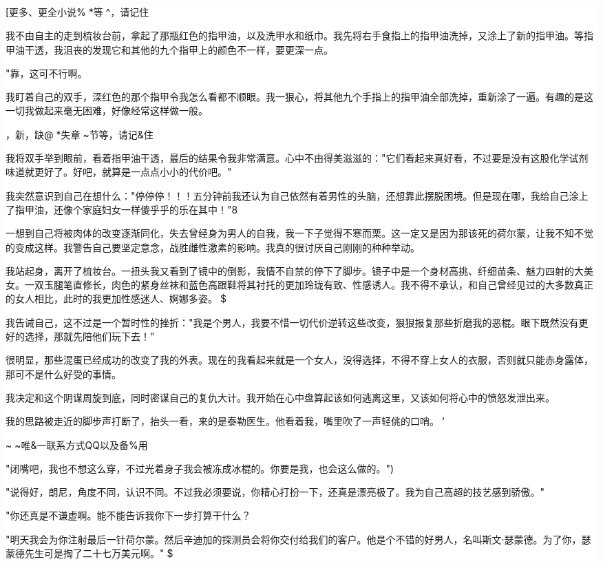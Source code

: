  [更多、更全小说% *等 ^，请记住



我不由自主的走到梳妆台前，拿起了那瓶红色的指甲油，以及洗甲水和纸巾。我先将右手食指上的指甲油洗掉，又涂上了新的指甲油。等指甲油干透，我沮丧的发现它和其他的九个指甲上的颜色不一样，要更深一点。



"靠，这可不行啊。



我盯着自己的双手，深红色的那个指甲令我怎么看都不顺眼。我一狠心，将其他九个手指上的指甲油全部洗掉，重新涂了一遍。有趣的是这一切我做起来毫无困难，好像经常这样做一般。



，新，缺@ *失章 ~节等，请记&住



我将双手举到眼前，看着指甲油干透，最后的结果令我非常满意。心中不由得美滋滋的："它们看起来真好看，不过要是没有这股化学试剂味道就更好了。好吧，就算是一点点小小的代价吧。"



我突然意识到自己在想什么："停停停！！！五分钟前我还认为自己依然有着男性的头脑，还想靠此摆脱困境。但是现在哪，我给自己涂上了指甲油，还像个家庭妇女一样傻乎乎的乐在其中！"8



一想到自己将被肉体的改变逐渐同化，失去曾经身为男人的自我，我一下子觉得不寒而栗。这一定又是因为那该死的荷尔蒙，让我不知不觉的变成这样。我警告自己要坚定意念，战胜雌性激素的影响。我真的很讨厌自己刚刚的种种举动。



我站起身，离开了梳妆台。一扭头我又看到了镜中的倒影，我情不自禁的停下了脚步。镜子中是一个身材高挑、纤细苗条、魅力四射的大美女。一双玉腿笔直修长，肉色的紧身丝袜和蓝色高跟鞋将其衬托的更加玲珑有致、性感诱人。我不得不承认，和自己曾经见过的大多数真正的女人相比，此时的我更加性感迷人、婀娜多姿。 $



我告诫自己，这不过是一个暂时性的挫折："我是个男人，我要不惜一切代价逆转这些改变，狠狠报复那些折磨我的恶棍。眼下既然没有更好的选择，那就先陪他们玩下去！"



很明显，那些混蛋已经成功的改变了我的外表。现在的我看起来就是一个女人，没得选择，不得不穿上女人的衣服，否则就只能赤身露体，那可不是什么好受的事情。





我决定和这个阴谋周旋到底，同时密谋自己的复仇大计。我开始在心中盘算起该如何逃离这里，又该如何将心中的愤怒发泄出来。





我的思路被走近的脚步声打断了，抬头一看，来的是泰勒医生。他看着我，嘴里吹了一声轻佻的口哨。 '

 ~  ~唯&一联系方式QQ以及备%用





"闭嘴吧，我也不想这么穿，不过光着身子我会被冻成冰棍的。你要是我，也会这么做的。")



"说得好，朗尼，角度不同，认识不同。不过我必须要说，你精心打扮一下，还真是漂亮极了。我为自己高超的技艺感到骄傲。"





"你还真是不谦虚啊。能不能告诉我你下一步打算干什么？



"明天我会为你注射最后一针荷尔蒙。然后辛迪加的探测员会将你交付给我们的客户。他是个不错的好男人，名叫斯文·瑟蒙德。为了你，瑟蒙德先生可是掏了二十七万美元啊。" $
